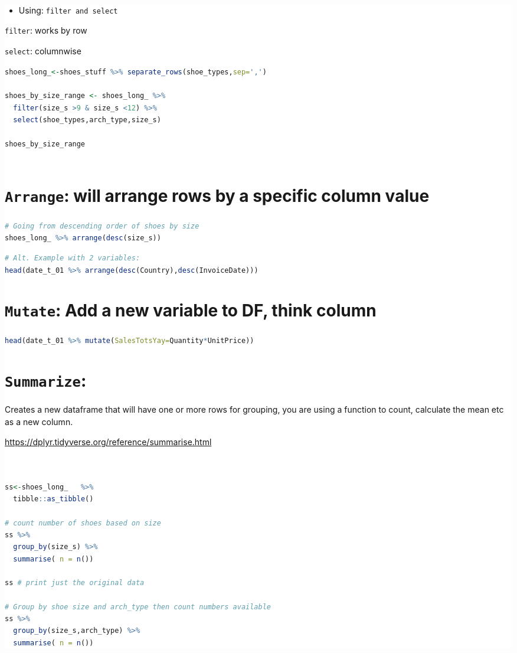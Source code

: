 + Using: `filter and select`

`filter`: works by row

`select`: columnwise


```R
shoes_long_<-shoes_stuff %>% separate_rows(shoe_types,sep=',')

shoes_by_size_range <- shoes_long_ %>%
  filter(size_s >9 & size_s <12) %>%
  select(shoe_types,arch_type,size_s)

shoes_by_size_range



```

# `Arrange`: will arrange rows by a specific column value


```R
# Going from descending order of shoes by size
shoes_long_ %>% arrange(desc(size_s))
```


```R
# Alt. Example with 2 variables:
head(date_t_01 %>% arrange(desc(Country),desc(InvoiceDate)))
```

# `Mutate`: Add a new variable to DF, think column


```R
head(date_t_01 %>% mutate(SalesTotsYay=Quantity*UnitPrice))
```

# `Summarize`: 

Creates a new dataframe that will have one or more rows for grouping, you are using a function to count, calculate the mean etc as a new column.

https://dplyr.tidyverse.org/reference/summarise.html


```R


ss<-shoes_long_   %>% 
  tibble::as_tibble() 

# count number of shoes based on size
ss %>%
  group_by(size_s) %>%
  summarise( n = n())

ss # print just the original data

# Group by shoe size and arch_type then count numbers available
ss %>%
  group_by(size_s,arch_type) %>%
  summarise( n = n())
```
